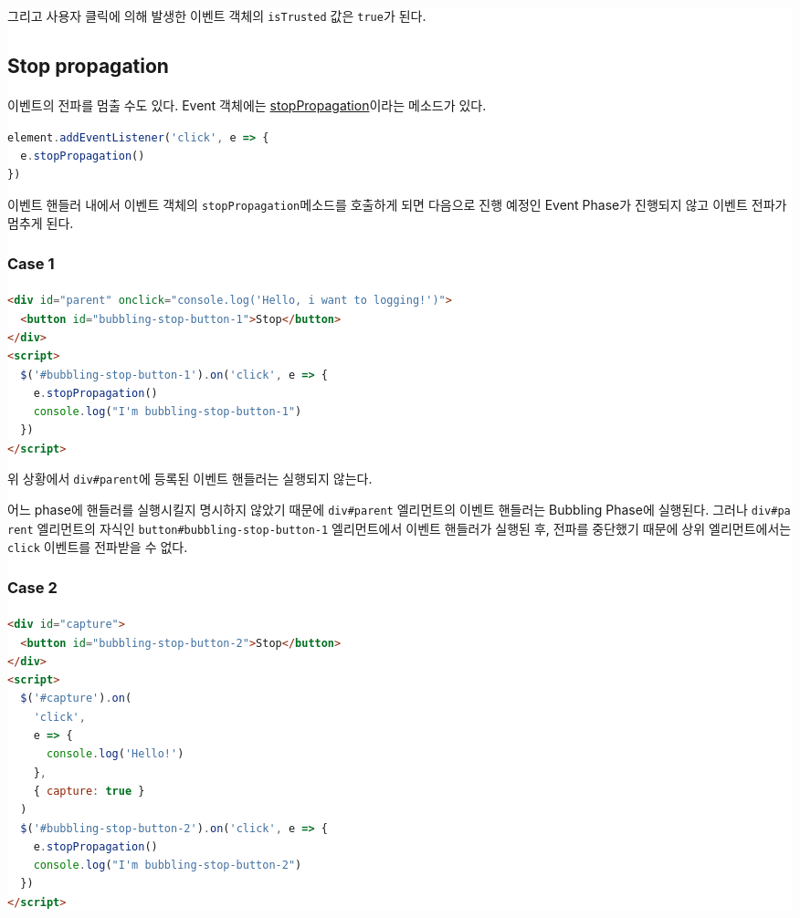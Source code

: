 그리고 사용자 클릭에 의해 발생한 이벤트 객체의 `isTrusted` 값은 `true`가 된다.

## Stop propagation

이벤트의 전파를 멈출 수도 있다. Event 객체에는 [stopPropagation](https://developer.mozilla.org/en-US/docs/Web/API/Event/stopPropagation)이라는 메소드가 있다.

```js
element.addEventListener('click', e => {
  e.stopPropagation()
})
```

이벤트 핸들러 내에서 이벤트 객체의 `stopPropagation`메소드를 호출하게 되면 다음으로 진행 예정인 Event Phase가 진행되지 않고 이벤트 전파가 멈추게 된다.

### Case 1

```html
<div id="parent" onclick="console.log('Hello, i want to logging!')">
  <button id="bubbling-stop-button-1">Stop</button>
</div>
<script>
  $('#bubbling-stop-button-1').on('click', e => {
    e.stopPropagation()
    console.log("I'm bubbling-stop-button-1")
  })
</script>
```

위 상황에서 `div#parent`에 등록된 이벤트 핸들러는 실행되지 않는다.

어느 phase에 핸들러를 실행시킬지 명시하지 않았기 때문에 `div#parent` 엘리먼트의 이벤트 핸들러는 Bubbling Phase에 실행된다. 그러나 `div#parent` 엘리먼트의 자식인 `button#bubbling-stop-button-1` 엘리먼트에서 이벤트 핸들러가 실행된 후, 전파를 중단했기 때문에 상위 엘리먼트에서는 `click` 이벤트를 전파받을 수 없다.

### Case 2

```html
<div id="capture">
  <button id="bubbling-stop-button-2">Stop</button>
</div>
<script>
  $('#capture').on(
    'click',
    e => {
      console.log('Hello!')
    },
    { capture: true }
  )
  $('#bubbling-stop-button-2').on('click', e => {
    e.stopPropagation()
    console.log("I'm bubbling-stop-button-2")
  })
</script>
```
